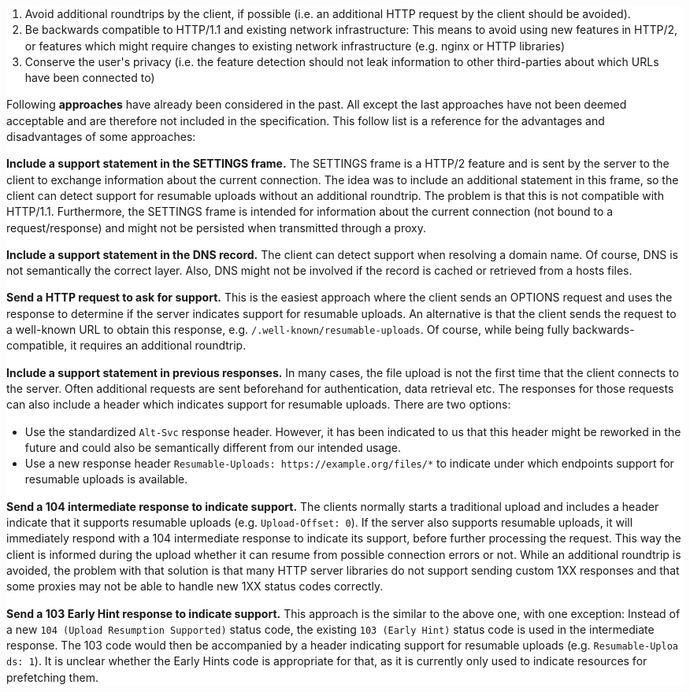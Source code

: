 1. Avoid additional roundtrips by the client, if possible (i.e. an additional HTTP request by the client should be avoided).
2. Be backwards compatible to HTTP/1.1 and existing network infrastructure: This means to avoid using new features in HTTP/2, or features which might require changes to existing network infrastructure (e.g. nginx or HTTP libraries)
3. Conserve the user's privacy (i.e. the feature detection should not leak information to other third-parties about which URLs have been connected to)

Following **approaches** have already been considered in the past. All except the last approaches have not been deemed acceptable and are therefore not included in the specification. This follow list is a reference for the advantages and disadvantages of some approaches:

**Include a support statement in the SETTINGS frame.** The SETTINGS frame is a HTTP/2 feature and is sent by the server to the client to exchange information about the current connection. The idea was to include an additional statement in this frame, so the client can detect support for resumable uploads without an additional roundtrip. The problem is that this is not compatible with HTTP/1.1. Furthermore, the SETTINGS frame is intended for information about the current connection (not bound to a request/response) and might not be persisted when transmitted through a proxy.

**Include a support statement in the DNS record.** The client can detect support when resolving a domain name. Of course, DNS is not semantically the correct layer. Also, DNS might not be involved if the record is cached or retrieved from a hosts files.

**Send a HTTP request to ask for support.** This is the easiest approach where the client sends an OPTIONS request and uses the response to determine if the server indicates support for resumable uploads. An alternative is that the client sends the request to a well-known URL to obtain this response, e.g. `/.well-known/resumable-uploads`. Of course, while being fully backwards-compatible, it requires an additional roundtrip.

**Include a support statement in previous responses.** In many cases, the file upload is not the first time that the client connects to the server. Often additional requests are sent beforehand for authentication, data retrieval etc. The responses for those requests can also include a header which indicates support for resumable uploads. There are two options:
- Use the standardized `Alt-Svc` response header. However, it has been indicated to us that this header might be reworked in the future and could also be semantically different from our intended usage.
- Use a new response header `Resumable-Uploads: https://example.org/files/*` to indicate under which endpoints support for resumable uploads is available.

**Send a 104 intermediate response to indicate support.** The clients normally starts a traditional upload and includes a header indicate that it supports resumable uploads (e.g. `Upload-Offset: 0`). If the server also supports resumable uploads, it will immediately respond with a 104 intermediate response to indicate its support, before further processing the request. This way the client is informed during the upload whether it can resume from possible connection errors or not. While an additional roundtrip is avoided, the problem with that solution is that many HTTP server libraries do not support sending custom 1XX responses and that some proxies may not be able to handle new 1XX status codes correctly.

**Send a 103 Early Hint response to indicate support.** This approach is the similar to the above one, with one exception: Instead of a new `104 (Upload Resumption Supported)` status code, the existing `103 (Early Hint)` status code is used in the intermediate response. The 103 code would then be accompanied by a header indicating support for resumable uploads (e.g. `Resumable-Uploads: 1`). It is unclear whether the Early Hints code is appropriate for that, as it is currently only used to indicate resources for prefetching them.
